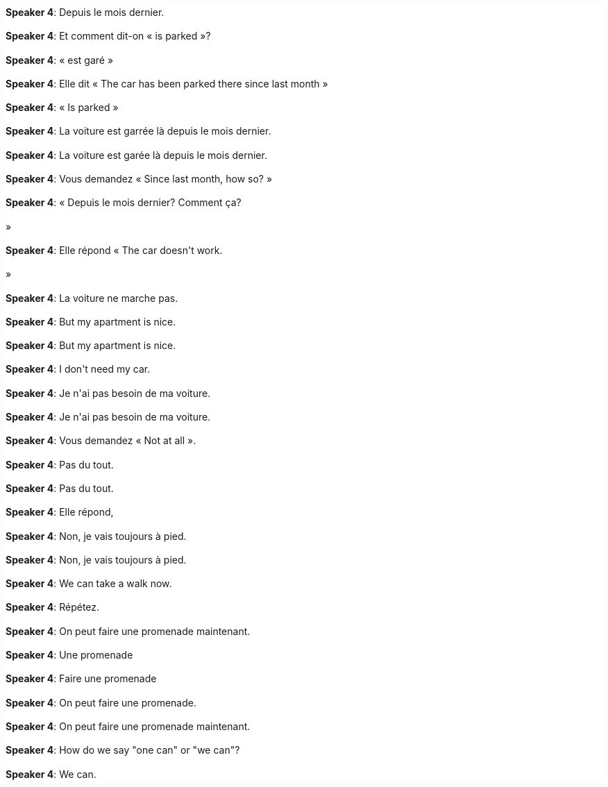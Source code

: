 **Speaker 4**: Depuis le mois dernier.

**Speaker 4**: Et comment dit-on « is parked »?

**Speaker 4**: « est garé »

**Speaker 4**: Elle dit « The car has been parked there since last month »

**Speaker 4**: « Is parked »

**Speaker 4**: La voiture est garrée là depuis le mois dernier.

**Speaker 4**: La voiture est garée là depuis le mois dernier.

**Speaker 4**: Vous demandez « Since last month, how so? »

**Speaker 4**: « Depuis le mois dernier? Comment ça?

»

**Speaker 4**: Elle répond « The car doesn't work.

»

**Speaker 4**: La voiture ne marche pas.

**Speaker 4**: But my apartment is nice.

**Speaker 4**: But my apartment is nice.

**Speaker 4**: I don't need my car.

**Speaker 4**: Je n'ai pas besoin de ma voiture.

**Speaker 4**: Je n'ai pas besoin de ma voiture.

**Speaker 4**: Vous demandez « Not at all ».

**Speaker 4**: Pas du tout.

**Speaker 4**: Pas du tout.

**Speaker 4**: Elle répond,

**Speaker 4**: Non, je vais toujours à pied.

**Speaker 4**: Non, je vais toujours à pied.

**Speaker 4**: We can take a walk now.

**Speaker 4**: Répétez.

**Speaker 4**: On peut faire une promenade maintenant.

**Speaker 4**: Une promenade

**Speaker 4**: Faire une promenade

**Speaker 4**: On peut faire une promenade.

**Speaker 4**: On peut faire une promenade maintenant.

**Speaker 4**: How do we say "one can" or "we can"?

**Speaker 4**: We can.
